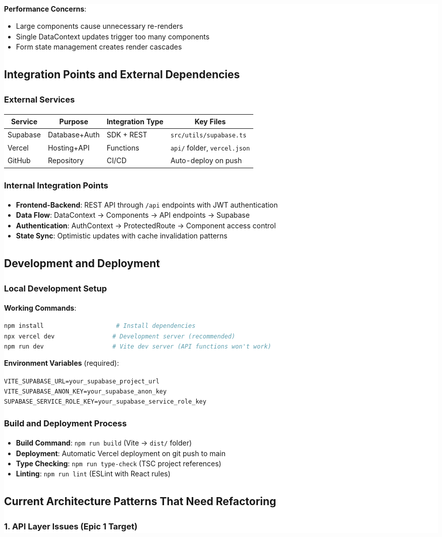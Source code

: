 **Performance Concerns**:
- Large components cause unnecessary re-renders
- Single DataContext updates trigger too many components
- Form state management creates render cascades

## Integration Points and External Dependencies

### External Services

| Service  | Purpose      | Integration Type | Key Files                              |
| -------- | ------------ | ---------------- | -------------------------------------- |
| Supabase | Database+Auth| SDK + REST       | `src/utils/supabase.ts`               |
| Vercel   | Hosting+API  | Functions        | `api/` folder, `vercel.json`          |
| GitHub   | Repository   | CI/CD            | Auto-deploy on push                    |

### Internal Integration Points

- **Frontend-Backend**: REST API through `/api` endpoints with JWT authentication
- **Data Flow**: DataContext → Components → API endpoints → Supabase
- **Authentication**: AuthContext → ProtectedRoute → Component access control
- **State Sync**: Optimistic updates with cache invalidation patterns

## Development and Deployment

### Local Development Setup

**Working Commands**:
```bash
npm install                    # Install dependencies
npx vercel dev                # Development server (recommended)
npm run dev                   # Vite dev server (API functions won't work)
```

**Environment Variables** (required):
```env
VITE_SUPABASE_URL=your_supabase_project_url
VITE_SUPABASE_ANON_KEY=your_supabase_anon_key
SUPABASE_SERVICE_ROLE_KEY=your_supabase_service_role_key
```

### Build and Deployment Process

- **Build Command**: `npm run build` (Vite → `dist/` folder)
- **Deployment**: Automatic Vercel deployment on git push to main
- **Type Checking**: `npm run type-check` (TSC project references)
- **Linting**: `npm run lint` (ESLint with React rules)

## Current Architecture Patterns That Need Refactoring

### 1. API Layer Issues (Epic 1 Target)
